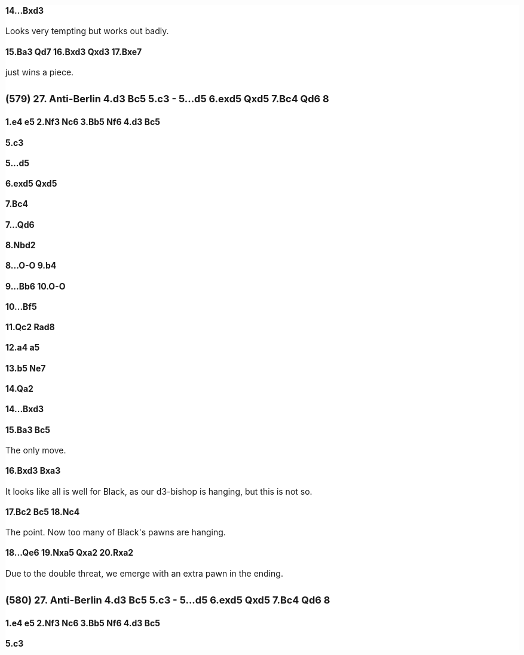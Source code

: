 **14...Bxd3**

Looks very tempting but works out badly.

**15.Ba3 Qd7 16.Bxd3 Qxd3 17.Bxe7**

just wins a piece.

### (579) 27. Anti-Berlin 4.d3 Bc5 5.c3 - 5...d5 6.exd5 Qxd5 7.Bc4 Qd6 8 

**1.e4 e5 2.Nf3 Nc6 3.Bb5 Nf6 4.d3 Bc5**

**5.c3**

**5...d5**

**6.exd5 Qxd5**

**7.Bc4**

**7...Qd6**

**8.Nbd2**

**8...O-O 9.b4**

**9...Bb6 10.O-O**

**10...Bf5**

**11.Qc2 Rad8**

**12.a4 a5**

**13.b5 Ne7**

**14.Qa2**

**14...Bxd3**

**15.Ba3 Bc5**

The only move.

**16.Bxd3 Bxa3**

It looks like all is well for Black, as our d3-bishop is hanging, but this is not so.

**17.Bc2 Bc5 18.Nc4**

The point. Now too many of Black's pawns are hanging.

**18...Qe6 19.Nxa5 Qxa2 20.Rxa2**

Due to the double threat, we emerge with an extra pawn in the ending.

### (580) 27. Anti-Berlin 4.d3 Bc5 5.c3 - 5...d5 6.exd5 Qxd5 7.Bc4 Qd6 8 

**1.e4 e5 2.Nf3 Nc6 3.Bb5 Nf6 4.d3 Bc5**

**5.c3**
